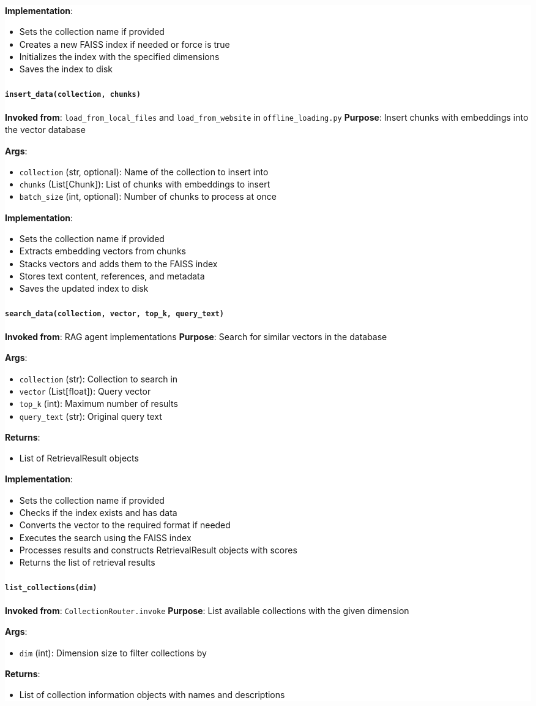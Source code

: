 **Implementation**:
- Sets the collection name if provided
- Creates a new FAISS index if needed or force is true
- Initializes the index with the specified dimensions
- Saves the index to disk

#### `insert_data(collection, chunks)`

**Invoked from**: `load_from_local_files` and `load_from_website` in `offline_loading.py`
**Purpose**: Insert chunks with embeddings into the vector database

**Args**:
- `collection` (str, optional): Name of the collection to insert into
- `chunks` (List[Chunk]): List of chunks with embeddings to insert
- `batch_size` (int, optional): Number of chunks to process at once

**Implementation**:
- Sets the collection name if provided
- Extracts embedding vectors from chunks
- Stacks vectors and adds them to the FAISS index
- Stores text content, references, and metadata
- Saves the updated index to disk

#### `search_data(collection, vector, top_k, query_text)`

**Invoked from**: RAG agent implementations
**Purpose**: Search for similar vectors in the database

**Args**:
- `collection` (str): Collection to search in
- `vector` (List[float]): Query vector
- `top_k` (int): Maximum number of results
- `query_text` (str): Original query text

**Returns**:
- List of RetrievalResult objects

**Implementation**:
- Sets the collection name if provided
- Checks if the index exists and has data
- Converts the vector to the required format if needed
- Executes the search using the FAISS index
- Processes results and constructs RetrievalResult objects with scores
- Returns the list of retrieval results

#### `list_collections(dim)`

**Invoked from**: `CollectionRouter.invoke`
**Purpose**: List available collections with the given dimension

**Args**:
- `dim` (int): Dimension size to filter collections by

**Returns**: 
- List of collection information objects with names and descriptions
